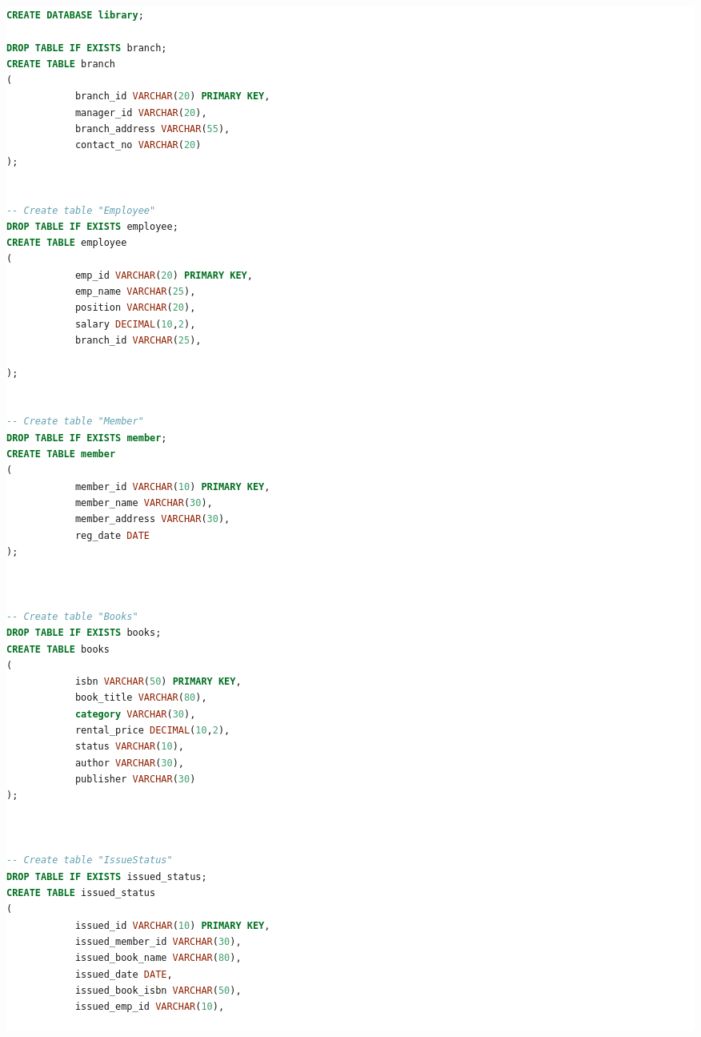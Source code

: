 ```sql
CREATE DATABASE library;

DROP TABLE IF EXISTS branch;
CREATE TABLE branch
(
            branch_id VARCHAR(20) PRIMARY KEY,
            manager_id VARCHAR(20),
            branch_address VARCHAR(55),
            contact_no VARCHAR(20)
);


-- Create table "Employee"
DROP TABLE IF EXISTS employee;
CREATE TABLE employee
(
            emp_id VARCHAR(20) PRIMARY KEY,
            emp_name VARCHAR(25),
            position VARCHAR(20),
            salary DECIMAL(10,2),
            branch_id VARCHAR(25),
            
);


-- Create table "Member"
DROP TABLE IF EXISTS member;
CREATE TABLE member
(
            member_id VARCHAR(10) PRIMARY KEY,
            member_name VARCHAR(30),
            member_address VARCHAR(30),
            reg_date DATE
);



-- Create table "Books"
DROP TABLE IF EXISTS books;
CREATE TABLE books
(
            isbn VARCHAR(50) PRIMARY KEY,
            book_title VARCHAR(80),
            category VARCHAR(30),
            rental_price DECIMAL(10,2),
            status VARCHAR(10),
            author VARCHAR(30),
            publisher VARCHAR(30)
);



-- Create table "IssueStatus"
DROP TABLE IF EXISTS issued_status;
CREATE TABLE issued_status
(
            issued_id VARCHAR(10) PRIMARY KEY,
            issued_member_id VARCHAR(30),
            issued_book_name VARCHAR(80),
            issued_date DATE,
            issued_book_isbn VARCHAR(50),
            issued_emp_id VARCHAR(10),
            
```